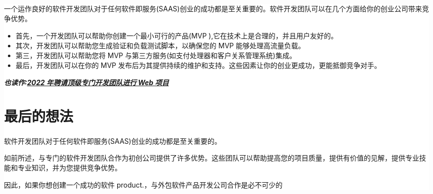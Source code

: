 一个运作良好的软件开发团队对于任何软件即服务(SAAS)创业的成功都是至关重要的。软件开发团队可以在几个方面给你的创业公司带来竞争优势。

*   首先，一个开发团队可以帮助你创建一个最小可行的产品(MVP ),它在技术上是合理的，并且用户友好的。
*   其次，开发团队可以帮助您生成验证和负载测试脚本，以确保您的 MVP 能够处理高流量负载。
*   第三，开发团队可以帮助您将 MVP 与第三方服务(如支付处理器和客户关系管理系统)集成。
*   最后，开发团队可以在你的 MVP 发布后为其提供持续的维护和支持。这些因素让你的创业更成功，更能抵御竞争对手。

***也读作:***[***2022 年聘请顶级专门开发团队进行 Web 项目***](https://www.valuecoders.com/blog/technology-and-apps/top-dedicated-development-team-to-hire-for-web-projects/)

# 最后的想法

软件开发团队对于任何软件即服务(SAAS)创业的成功都是至关重要的。

如前所述，与专门的软件开发团队合作为初创公司提供了许多优势。这些团队可以帮助提高您的项目质量，提供有价值的见解，提供专业技能和专业知识，并为您提供竞争优势。

因此，如果你想创建一个成功的软件 product‌.，与外包软件产品开发公司合作是必不可少的